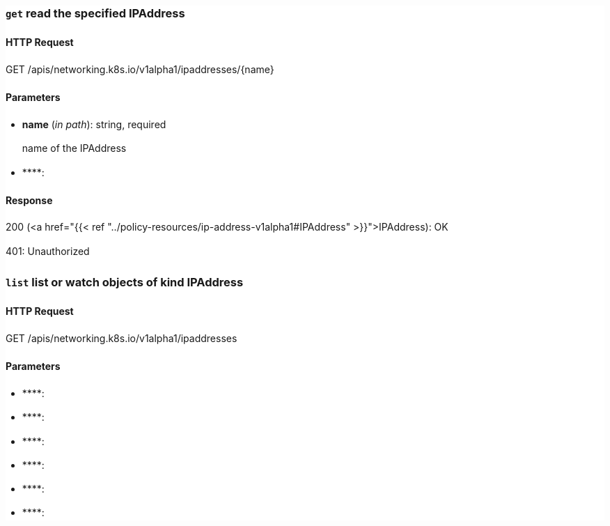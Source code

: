 


### `get` read the specified IPAddress

#### HTTP Request

GET /apis/networking.k8s.io/v1alpha1/ipaddresses/{name}

#### Parameters


- **name** (*in path*): string, required

  name of the IPAddress


- ****: 

  



#### Response


200 (<a href="{{< ref "../policy-resources/ip-address-v1alpha1#IPAddress" >}}">IPAddress</a>): OK

401: Unauthorized


### `list` list or watch objects of kind IPAddress

#### HTTP Request

GET /apis/networking.k8s.io/v1alpha1/ipaddresses

#### Parameters


- ****: 

  


- ****: 

  


- ****: 

  


- ****: 

  


- ****: 

  


- ****: 

  


